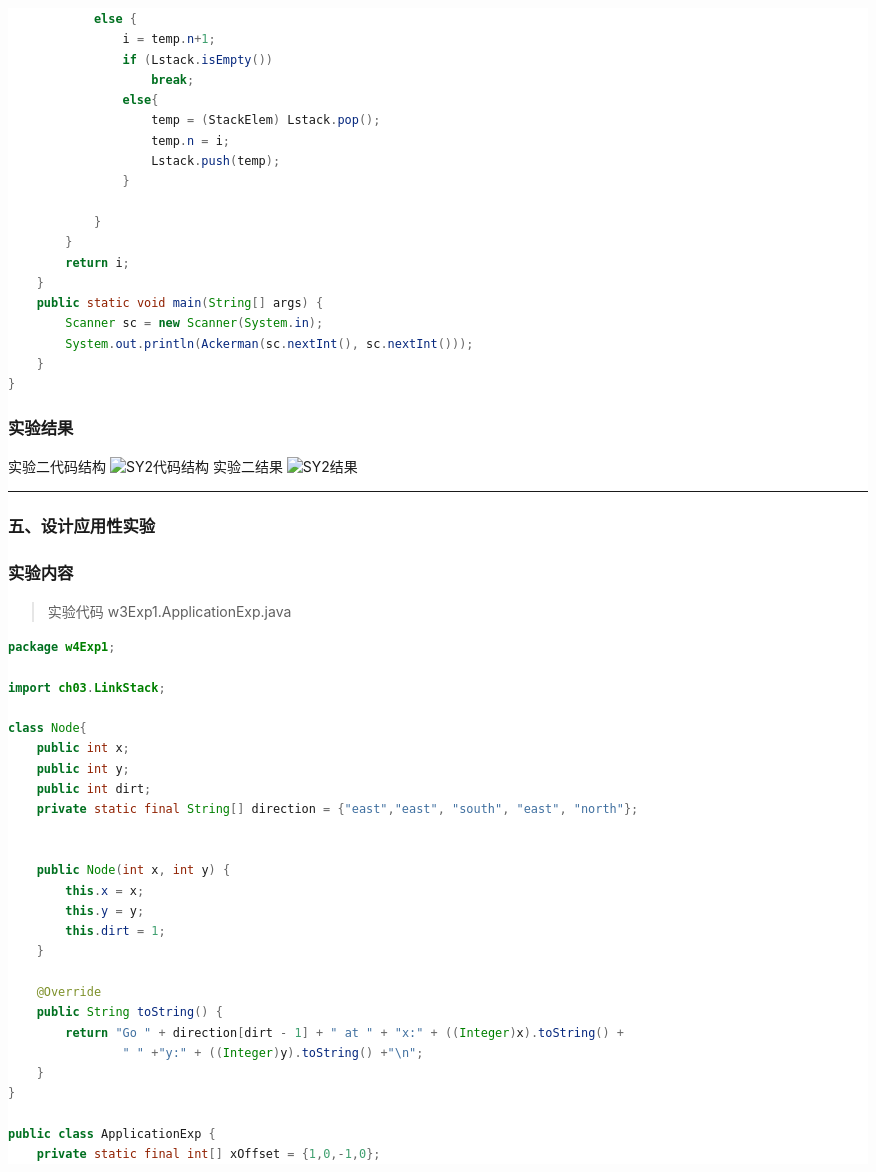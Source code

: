 ```java
            else {
                i = temp.n+1;
                if (Lstack.isEmpty())
                    break;
                else{
                    temp = (StackElem) Lstack.pop();
                    temp.n = i;
                    Lstack.push(temp);
                }

            }
        }
        return i;
    }
    public static void main(String[] args) {
        Scanner sc = new Scanner(System.in);
        System.out.println(Ackerman(sc.nextInt(), sc.nextInt()));
    }
}
```




### 实验结果
实验二代码结构
![SY2代码结构](https://images.gitee.com/uploads/images/2019/0323/213439_b0a882c6_2184338.png "2019-03-23_213359.png")
实验二结果
![SY2结果](https://images.gitee.com/uploads/images/2019/0323/213439_b0a882c6_2184338.png "2019-03-23_213359.png")

---
### 五、设计应用性实验

### 实验内容

>实验代码 w3Exp1.ApplicationExp.java
```java
package w4Exp1;

import ch03.LinkStack;

class Node{
    public int x;
    public int y;
    public int dirt;
    private static final String[] direction = {"east","east", "south", "east", "north"};


    public Node(int x, int y) {
        this.x = x;
        this.y = y;
        this.dirt = 1;
    }

    @Override
    public String toString() {
        return "Go " + direction[dirt - 1] + " at " + "x:" + ((Integer)x).toString() +
                " " +"y:" + ((Integer)y).toString() +"\n";
    }
}

public class ApplicationExp {
    private static final int[] xOffset = {1,0,-1,0};
```